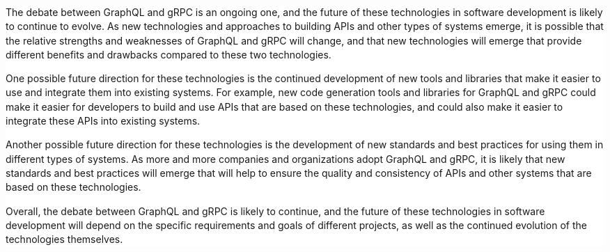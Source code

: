 The debate between GraphQL and gRPC is an ongoing one, and the future of these technologies in software development is likely to continue to evolve. As new technologies and approaches to building APIs and other types of systems emerge, it is possible that the relative strengths and weaknesses of GraphQL and gRPC will change, and that new technologies will emerge that provide different benefits and drawbacks compared to these two technologies.

One possible future direction for these technologies is the continued development of new tools and libraries that make it easier to use and integrate them into existing systems. For example, new code generation tools and libraries for GraphQL and gRPC could make it easier for developers to build and use APIs that are based on these technologies, and could also make it easier to integrate these APIs into existing systems.

Another possible future direction for these technologies is the development of new standards and best practices for using them in different types of systems. As more and more companies and organizations adopt GraphQL and gRPC, it is likely that new standards and best practices will emerge that will help to ensure the quality and consistency of APIs and other systems that are based on these technologies.

Overall, the debate between GraphQL and gRPC is likely to continue, and the future of these technologies in software development will depend on the specific requirements and goals of different projects, as well as the continued evolution of the technologies themselves.
